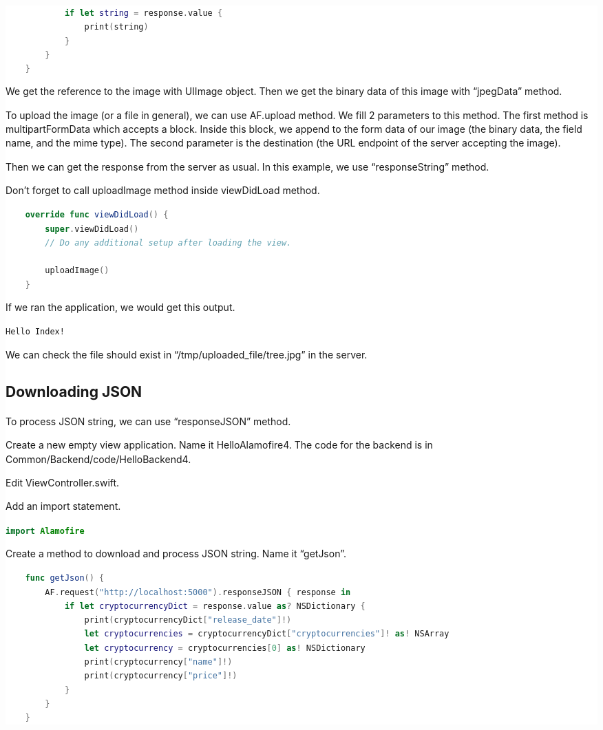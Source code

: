 ```swift
            if let string = response.value {
                print(string)
            }
        }
    }
```

We get the reference to the image with UIImage object. Then we get the binary data of this image with “jpegData” method.

To upload the image (or a file in general), we can use AF.upload method. We fill 2 parameters to this method. The first method is multipartFormData which accepts a block. Inside this block, we append to the form data of our image (the binary data, the field name, and the mime type). The second parameter is the destination (the URL endpoint of the server accepting the image).

Then we can get the response from the server as usual.  In this example, we use “responseString” method.

Don’t forget to call uploadImage method inside viewDidLoad method.
```swift
    override func viewDidLoad() {
        super.viewDidLoad()
        // Do any additional setup after loading the view.
        
        uploadImage()
    }
```

If we ran the application, we would get this output.
```
Hello Index!
```

We can check the file should exist in “/tmp/uploaded_file/tree.jpg” in the server.

## Downloading JSON

To process JSON string, we can use “responseJSON” method.

Create a new empty view application. Name it HelloAlamofire4. The code for the backend is in Common/Backend/code/HelloBackend4.

Edit ViewController.swift.

Add an import statement.
```swift
import Alamofire
```

Create a method to download and process JSON string. Name it “getJson”.
```swift
    func getJson() {
        AF.request("http://localhost:5000").responseJSON { response in
            if let cryptocurrencyDict = response.value as? NSDictionary {
                print(cryptocurrencyDict["release_date"]!)
                let cryptocurrencies = cryptocurrencyDict["cryptocurrencies"]! as! NSArray
                let cryptocurrency = cryptocurrencies[0] as! NSDictionary
                print(cryptocurrency["name"]!)
                print(cryptocurrency["price"]!)
            }
        }
    }
```
